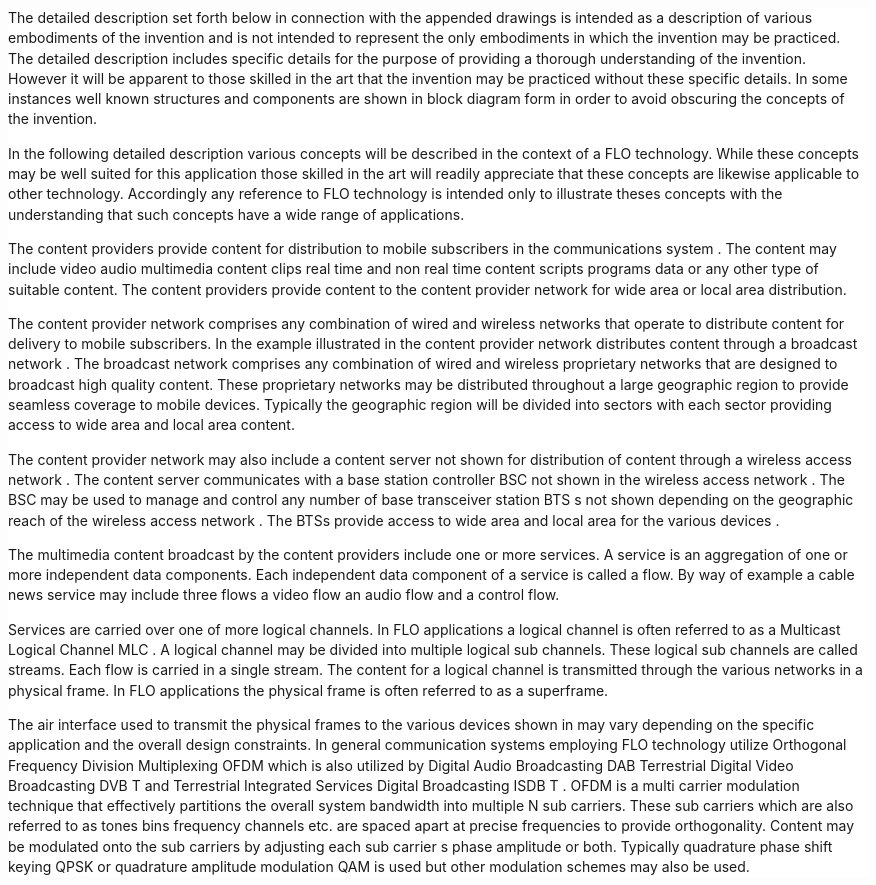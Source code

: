 The detailed description set forth below in connection with the appended drawings is intended as a description of various embodiments of the invention and is not intended to represent the only embodiments in which the invention may be practiced. The detailed description includes specific details for the purpose of providing a thorough understanding of the invention. However it will be apparent to those skilled in the art that the invention may be practiced without these specific details. In some instances well known structures and components are shown in block diagram form in order to avoid obscuring the concepts of the invention.

In the following detailed description various concepts will be described in the context of a FLO technology. While these concepts may be well suited for this application those skilled in the art will readily appreciate that these concepts are likewise applicable to other technology. Accordingly any reference to FLO technology is intended only to illustrate theses concepts with the understanding that such concepts have a wide range of applications.

The content providers provide content for distribution to mobile subscribers in the communications system . The content may include video audio multimedia content clips real time and non real time content scripts programs data or any other type of suitable content. The content providers provide content to the content provider network for wide area or local area distribution.

The content provider network comprises any combination of wired and wireless networks that operate to distribute content for delivery to mobile subscribers. In the example illustrated in the content provider network distributes content through a broadcast network . The broadcast network comprises any combination of wired and wireless proprietary networks that are designed to broadcast high quality content. These proprietary networks may be distributed throughout a large geographic region to provide seamless coverage to mobile devices. Typically the geographic region will be divided into sectors with each sector providing access to wide area and local area content.

The content provider network may also include a content server not shown for distribution of content through a wireless access network . The content server communicates with a base station controller BSC not shown in the wireless access network . The BSC may be used to manage and control any number of base transceiver station BTS s not shown depending on the geographic reach of the wireless access network . The BTSs provide access to wide area and local area for the various devices .

The multimedia content broadcast by the content providers include one or more services. A service is an aggregation of one or more independent data components. Each independent data component of a service is called a flow. By way of example a cable news service may include three flows a video flow an audio flow and a control flow.

Services are carried over one of more logical channels. In FLO applications a logical channel is often referred to as a Multicast Logical Channel MLC . A logical channel may be divided into multiple logical sub channels. These logical sub channels are called streams. Each flow is carried in a single stream. The content for a logical channel is transmitted through the various networks in a physical frame. In FLO applications the physical frame is often referred to as a superframe.

The air interface used to transmit the physical frames to the various devices shown in may vary depending on the specific application and the overall design constraints. In general communication systems employing FLO technology utilize Orthogonal Frequency Division Multiplexing OFDM which is also utilized by Digital Audio Broadcasting DAB Terrestrial Digital Video Broadcasting DVB T and Terrestrial Integrated Services Digital Broadcasting ISDB T . OFDM is a multi carrier modulation technique that effectively partitions the overall system bandwidth into multiple N sub carriers. These sub carriers which are also referred to as tones bins frequency channels etc. are spaced apart at precise frequencies to provide orthogonality. Content may be modulated onto the sub carriers by adjusting each sub carrier s phase amplitude or both. Typically quadrature phase shift keying QPSK or quadrature amplitude modulation QAM is used but other modulation schemes may also be used.
